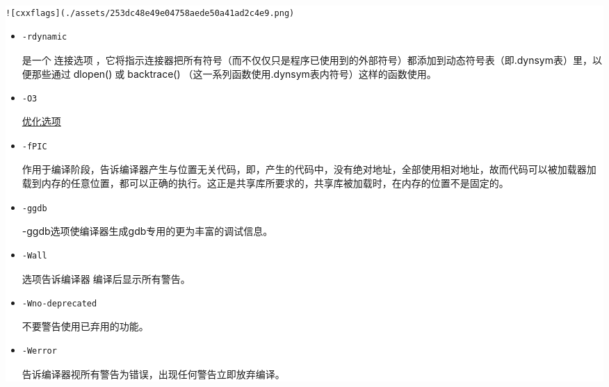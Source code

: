     ![cxxflags](./assets/253dc48e49e04758aede50a41ad2c4e9.png)

  - `-rdynamic`

    是一个 连接选项 ，它将指示连接器把所有符号（而不仅仅只是程序已使用到的外部符号）都添加到动态符号表（即.dynsym表）里，以便那些通过 dlopen() 或 backtrace() （这一系列函数使用.dynsym表内符号）这样的函数使用。

  - `-O3`

    [优化选项](https://blog.csdn.net/qq_31108501/article/details/51842166?ops_request_misc=%257B%2522request%255Fid%2522%253A%2522165406764516780357253666%2522%252C%2522scm%2522%253A%252220140713.130102334..%2522%257D&request_id=165406764516780357253666&biz_id=0&utm_medium=distribute.pc_search_result.none-task-blog-2~all~baidu_landing_v2~default-1-51842166-null-null.142%5Ev11%5Epc_search_result_control_group,157%5Ev12%5Econtrol&utm_term=-O3%E9%80%89%E9%A1%B9&spm=1018.2226.3001.4187)

  - `-fPIC`

    作用于编译阶段，告诉编译器产生与位置无关代码，即，产生的代码中，没有绝对地址，全部使用相对地址，故而代码可以被加载器加载到内存的任意位置，都可以正确的执行。这正是共享库所要求的，共享库被加载时，在内存的位置不是固定的。

  - `-ggdb`

    -ggdb选项使编译器生成gdb专用的更为丰富的调试信息。

  - `-Wall`

    选项告诉编译器 编译后显示所有警告。

  - `-Wno-deprecated`

    不要警告使用已弃用的功能。

  - `-Werror`

    告诉编译器视所有警告为错误，出现任何警告立即放弃编译。
